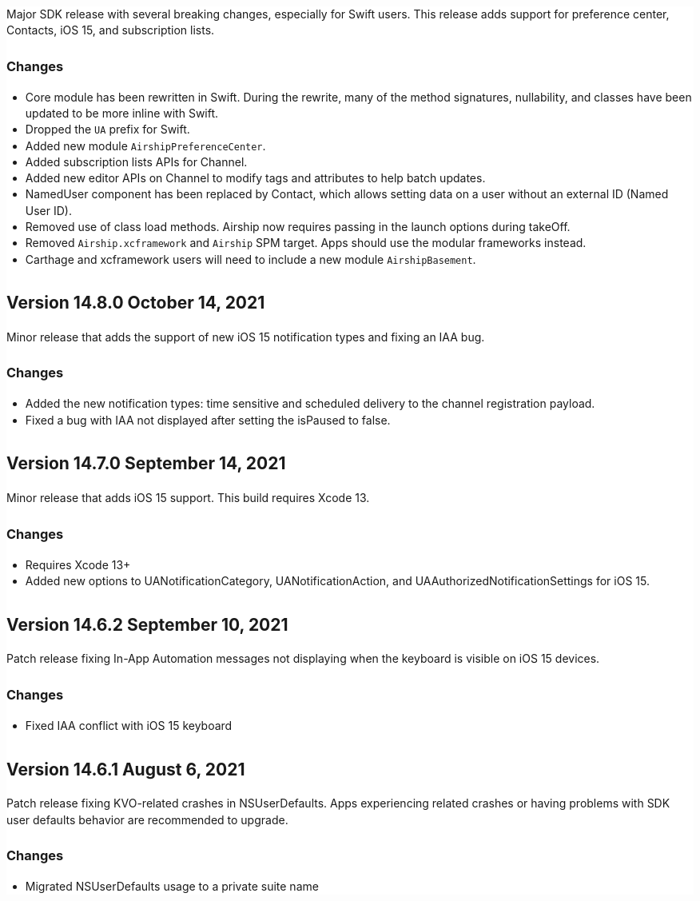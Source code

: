 Major SDK release with several breaking changes, especially for Swift users. This release adds support for preference center, Contacts, iOS 15, and subscription lists.

### Changes
- Core module has been rewritten in Swift. During the rewrite, many of the method signatures, nullability, and classes have been updated to be more inline with Swift.
- Dropped the `UA` prefix for Swift.
- Added new module `AirshipPreferenceCenter`.
- Added subscription lists APIs for Channel.
- Added new editor APIs on Channel to modify tags and attributes to help batch updates.
- NamedUser component has been replaced by Contact, which allows setting data on a user without an external ID (Named User ID).
- Removed use of class load methods. Airship now requires passing in the launch options during takeOff.
- Removed `Airship.xcframework` and `Airship` SPM target. Apps should use the modular frameworks instead.
- Carthage and xcframework users will need to include a new module `AirshipBasement`.

## Version 14.8.0 October 14, 2021
Minor release that adds the support of new iOS 15 notification types and fixing an IAA bug.

### Changes
- Added the new notification types: time sensitive and scheduled delivery to the channel registration payload.
- Fixed a bug with IAA not displayed after setting the isPaused to false.

## Version 14.7.0 September 14, 2021
Minor release that adds iOS 15 support. This build requires Xcode 13.

### Changes
- Requires Xcode 13+
- Added new options to UANotificationCategory, UANotificationAction, and UAAuthorizedNotificationSettings for iOS 15.

## Version 14.6.2 September 10, 2021
Patch release fixing In-App Automation messages not displaying when the keyboard is visible on iOS 15 devices.

### Changes
- Fixed IAA conflict with iOS 15 keyboard


## Version 14.6.1 August 6, 2021
Patch release fixing KVO-related crashes in NSUserDefaults. Apps experiencing related crashes or having problems with SDK user defaults behavior are recommended to upgrade.

### Changes
- Migrated NSUserDefaults usage to a private suite name
